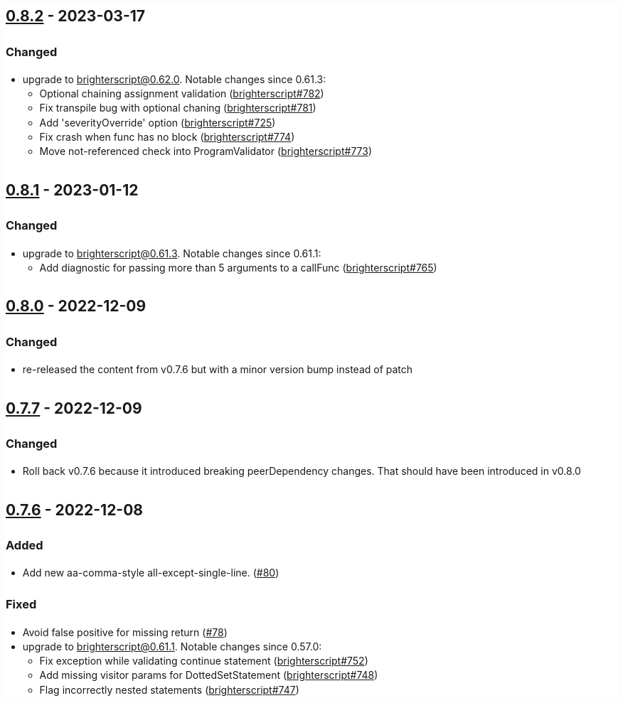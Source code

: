

## [0.8.2](https://github.com/rokucommunity/bslint/compare/v0.8.1...v0.8.2) - 2023-03-17
### Changed
 - upgrade to [brighterscript@0.62.0](https://github.com/rokucommunity/brighterscript/blob/master/CHANGELOG.md#0620---2023-03-17). Notable changes since 0.61.3:
     - Optional chaining assignment validation ([brighterscript#782](https://github.com/rokucommunity/brighterscript/pull/782))
     - Fix transpile bug with optional chaning ([brighterscript#781](https://github.com/rokucommunity/brighterscript/pull/781))
     - Add 'severityOverride' option ([brighterscript#725](https://github.com/rokucommunity/brighterscript/pull/725))
     - Fix crash when func has no block ([brighterscript#774](https://github.com/rokucommunity/brighterscript/pull/774))
     - Move not-referenced check into ProgramValidator ([brighterscript#773](https://github.com/rokucommunity/brighterscript/pull/773))



## [0.8.1](https://github.com/rokucommunity/bslint/compare/v0.8.0...v0.8.1) - 2023-01-12
### Changed
 - upgrade to [brighterscript@0.61.3](https://github.com/rokucommunity/brighterscript/blob/master/CHANGELOG.md#0613---2023-01-12). Notable changes since 0.61.1:
     - Add diagnostic for passing more than 5 arguments to a callFunc ([brighterscript#765](https://github.com/rokucommunity/brighterscript/pull/765))



## [0.8.0](https://github.com/rokucommunity/bslint/compare/v0.7.7...0.8.0) - 2022-12-09
### Changed
 - re-released the content from v0.7.6 but with a minor version bump instead of patch



## [0.7.7](https://github.com/rokucommunity/bslint/compare/v0.7.6...0.7.7) - 2022-12-09
### Changed
 - Roll back v0.7.6 because it introduced breaking peerDependency changes. That should have been introduced in v0.8.0



## [0.7.6](https://github.com/rokucommunity/bslint/compare/v0.7.5...0.7.6) - 2022-12-08
### Added
 - Add new aa-comma-style all-except-single-line. ([#80](https://github.com/rokucommunity/bslint/pull/80))
### Fixed
 - Avoid false positive for missing return ([#78](https://github.com/rokucommunity/bslint/pull/78))
 - upgrade to [brighterscript@0.61.1](https://github.com/rokucommunity/brighterscript/blob/master/CHANGELOG.md#0611---2022-12-07). Notable changes since 0.57.0:
     - Fix exception while validating continue statement ([brighterscript#752](https://github.com/rokucommunity/brighterscript/pull/752))
     - Add missing visitor params for DottedSetStatement ([brighterscript#748](https://github.com/rokucommunity/brighterscript/pull/748))
     - Flag incorrectly nested statements ([brighterscript#747](https://github.com/rokucommunity/brighterscript/pull/747))